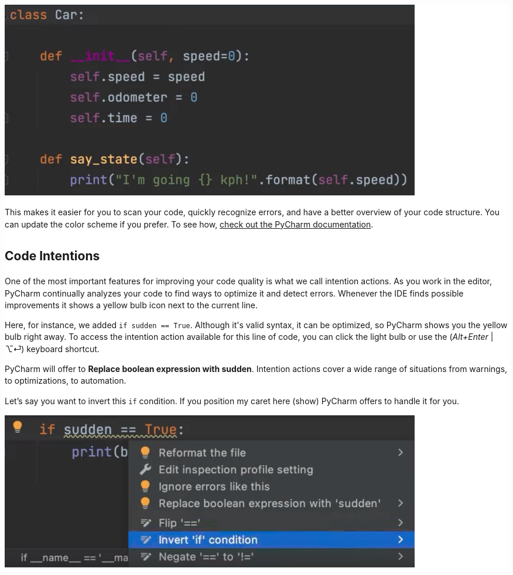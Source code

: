 <img src="editor-colours.png" alt="Colours in the editor" width="700"/>

This makes it easier for you to scan your code, quickly recognize errors, and have a better overview of your code structure. You can update the color scheme if you prefer. To see how, [check out the PyCharm documentation](https://www.jetbrains.com/help/pycharm/configuring-colors-and-fonts.html).

## Code Intentions
One of the most important features for improving your code quality is what we call intention actions. As you work in the editor, PyCharm continually analyzes your code to find ways to optimize it and detect errors. Whenever the IDE finds possible improvements it shows a yellow bulb icon next to the current line.

Here, for instance, we added `if sudden == True`. Although it's valid syntax, it can be optimized, so PyCharm shows you the yellow bulb right away. To access the intention action available for this line of code, you can click the light bulb or use the (*Alt+Enter* | *⌥⏎*) keyboard shortcut.

PyCharm will offer to **Replace boolean expression with sudden**. Intention actions cover a wide range of situations from warnings, to optimizations, to automation.

Let’s say you want to invert this `if` condition. If you position my caret here (show) PyCharm offers to handle it for you. 

<img src="invert-if-condition.png" alt="Invert if condition" width="700"/>
